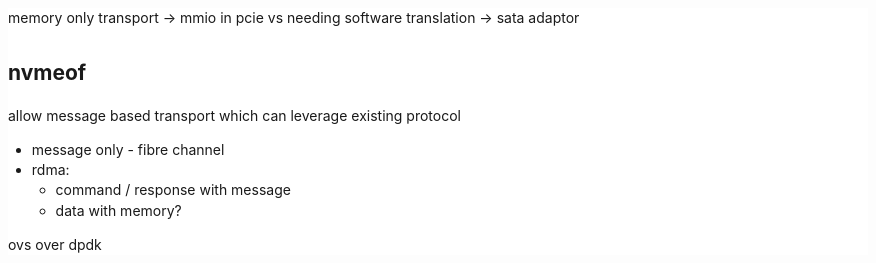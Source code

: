 memory only transport -> mmio in pcie
vs needing software translation -> sata adaptor

## nvmeof

allow message based transport
which can leverage existing protocol

- message only - fibre channel
- rdma:
  - command / response with message
  - data with memory?

ovs over dpdk
